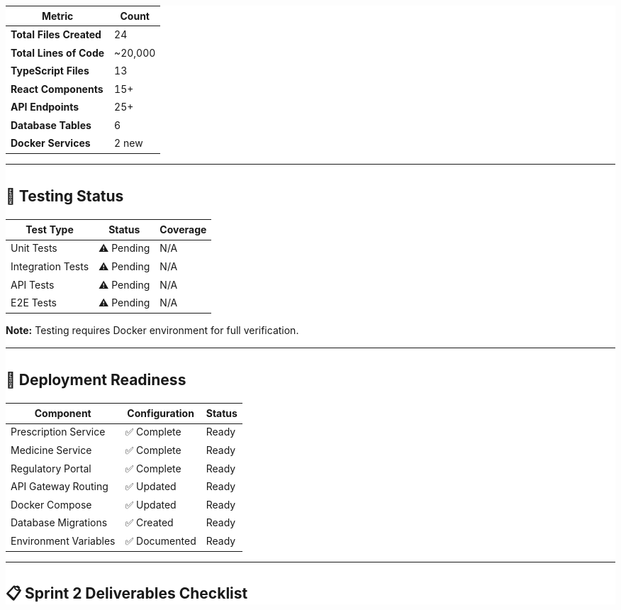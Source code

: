 | Metric | Count |
|--------|-------|
| **Total Files Created** | 24 |
| **Total Lines of Code** | ~20,000 |
| **TypeScript Files** | 13 |
| **React Components** | 15+ |
| **API Endpoints** | 25+ |
| **Database Tables** | 6 |
| **Docker Services** | 2 new |

---

## 🧪 Testing Status

| Test Type | Status | Coverage |
|-----------|--------|----------|
| Unit Tests | ⚠️ Pending | N/A |
| Integration Tests | ⚠️ Pending | N/A |
| API Tests | ⚠️ Pending | N/A |
| E2E Tests | ⚠️ Pending | N/A |

**Note:** Testing requires Docker environment for full verification.

---

## 🚀 Deployment Readiness

| Component | Configuration | Status |
|-----------|--------------|--------|
| Prescription Service | ✅ Complete | Ready |
| Medicine Service | ✅ Complete | Ready |
| Regulatory Portal | ✅ Complete | Ready |
| API Gateway Routing | ✅ Updated | Ready |
| Docker Compose | ✅ Updated | Ready |
| Database Migrations | ✅ Created | Ready |
| Environment Variables | ✅ Documented | Ready |

---

## 📋 Sprint 2 Deliverables Checklist
